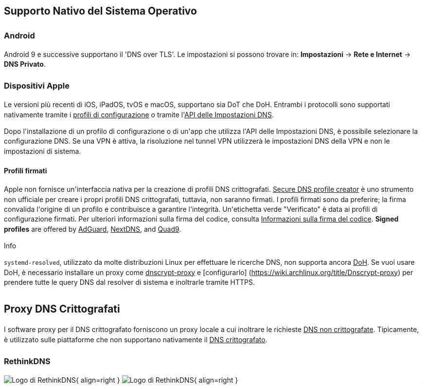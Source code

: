 ## Supporto Nativo del Sistema Operativo

### Android

Android 9 e successive supportano il 'DNS over TLS'. Le impostazioni si possono trovare in: **Impostazioni** &rarr; **Rete e Internet** &rarr; **DNS Privato**.

### Dispositivi Apple

Le versioni più recenti di iOS, iPadOS, tvOS e macOS, supportano sia DoT che DoH. Entrambi i protocolli sono supportati nativamente tramite i [profili di configurazione](https://support.apple.com/guide/security/configuration-profile-enforcement-secf6fb9f053/web) o tramite l'[API delle Impostazioni DNS](https://developer.apple.com/documentation/networkextension/dns_settings).

Dopo l'installazione di un profilo di configurazione o di un'app che utilizza l'API delle Impostazioni DNS, è possibile selezionare la configurazione DNS. Se una VPN è attiva, la risoluzione nel tunnel VPN utilizzerà le impostazioni DNS della VPN e non le impostazioni di sistema.

#### Profili firmati

Apple non fornisce un'interfaccia nativa per la creazione di profili DNS crittografati. [Secure DNS profile creator](https://dns.notjakob.com/tool.html) è uno strumento non ufficiale per creare i propri profili DNS crittografati, tuttavia, non saranno firmati. I profili firmati sono da preferire; la firma convalida l'origine di un profilo e contribuisce a garantire l'integrità. Un'etichetta verde "Verificato" è data ai profili di configurazione firmati. Per ulteriori informazioni sulla firma del codice, consulta [Informazioni sulla firma del codice](https://developer.apple.com/library/archive/documentation/Security/Conceptual/CodeSigningGuide/Introduction/Introduction.html). **Signed profiles** are offered by [AdGuard](https://adguard.com/en/blog/encrypted-dns-ios-14.html), [NextDNS](https://apple.nextdns.io), and [Quad9](https://quad9.net/news/blog/ios-mobile-provisioning-profiles).

<div class="admonition info" markdown>
<p class="admonition-title">Info</p>

`systemd-resolved`, utilizzato da molte distribuzioni Linux per effettuare le ricerche DNS, non supporta ancora [DoH](https://github.com/systemd/systemd/issues/8639). Se vuoi usare DoH, è necessario installare un proxy come [dnscrypt-proxy](https://github.com/DNSCrypt/dnscrypt-proxy) e [configurarlo] (https://wiki.archlinux.org/title/Dnscrypt-proxy) per prendere tutte le query DNS dal resolver di sistema e inoltrarle tramite HTTPS.

</div>

## Proxy DNS Crittografati

I software proxy per il DNS crittografato forniscono un proxy locale a cui inoltrare le richieste [DNS non crittografate](advanced/dns-overview.md#unencrypted-dns). Tipicamente, è utilizzato sulle piattaforme che non supportano nativamente il [DNS crittografato](advanced/dns-overview.md#what-is-encrypted-dns).

### RethinkDNS

<div class="admonition recommendation" markdown>

![Logo di RethinkDNS](assets/img/android/rethinkdns.svg#only-light){ align=right }
![Logo di RethinkDNS](assets/img/android/rethinkdns-dark.svg#only-dark){ align=right }


[^1]: AdGuard memorizza le statistiche aggregate sulle prestazioni dei propri server DNS, ossia il numero di richieste complete a un server in particolare, il numero di richieste bloccate e la velocità d'elaborazione delle richieste. Inoltre, conserva e memorizza il database dei domini richiesti nelle ultime 24 ore. "Necessitiamo di queste informazioni per identificare e bloccare i nuovi tracciatori e minacce." "Inoltre, registriamo quante volte un tracciatore è stato bloccato. Necessitiamo di queste informazioni per rimuovere le regole obsolete dai nostri filtri." [https://adguard.com/it/privacy/dns.html](https://adguard.com/en/privacy/dns.html)
[^2]: Cloudflare raccoglie e memorizza soltanto i dati limitati delle richieste DNS inviate al risolutore 1.1.1.1. Il servizio del risolutore 1.1.1.1 non registra i dati personali e, gran parte dei dati delle richieste limitate e non personalmente identificabili, sono memorizzati soltanto per 25 ore. [https://developers.cloudflare.com/1.1.1.1/privacy/public-dns-resolver/](https://developers.cloudflare.com/1.1.1.1/privacy/public-dns-resolver)
[^3]: Control D registra soltanto i risolutori Premium con profili DNS personalizzati. I risolutori gratuiti non registrano dati. [https://controld.com/privacy](https://controld.com/privacy)
[^4]: Il servizio DNS di Mullvad è disponibile per tutti, abbonati a Mullvad VPN e non. La loro politica sulla privacy dichiara esplicitamente che non registrano in alcun modo le richieste DNS. [https://mullvad.net/en/help/no-logging-data-policy/](https://mullvad.net/en/help/no-logging-data-policy)
[^5]: When used with an account, NextDNS will enable insights and logging features by default (as some features require it). You can choose retention time and log storage location for any logs you choose to keep, or disable logs altogether. If used without an account, no data is logged. [https://nextdns.io/privacy](https://nextdns.io/privacy)
[^6]: Quad9 raccoglie alcuni dati per monitorare e rispondere a eventuali minacce. Tali dati potrebbero essere poi rimescolati e condivisi, ad esempio ai fini della ricerca sulla sicurezza. Quad9 non raccoglie o registra gli indirizzi IP o qualsiasi altro dato ritenuto personalmente identificabile. [https://quad9.net/privacy/policy](https://quad9.net/privacy/policy)